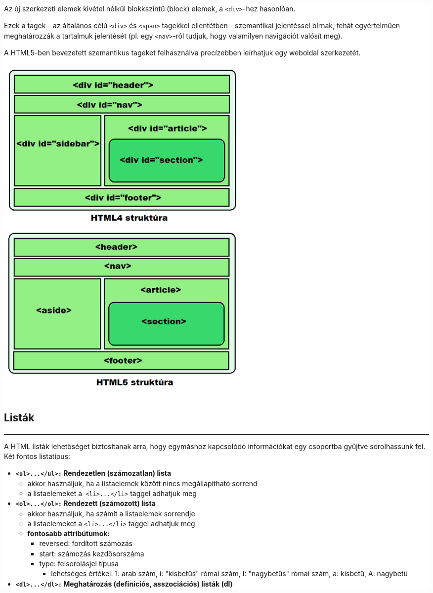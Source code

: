 Az új szerkezeti elemek kivétel nélkül blokkszintű (block) elemek, a `<div>`-hez hasonlóan.

Ezek a tagek - az általános célú `<div>` és `<span>` tagekkel ellentétben - szemantikai jelentéssel bírnak, tehát egyértelműen meghatározzák a tartalmuk jelentését (pl. egy `<nav>`-ról tudjuk, hogy valamilyen navigációt valósít meg).

A HTML5-ben bevezetett szemantikus tageket felhasználva precízebben leírhatjuk egy weboldal szerkezetét.

![Szemantikus tag-ek](/img/szemantikus_tag.png)

## Listák

---

A HTML listák lehetőséget biztosítanak arra, hogy egymáshoz kapcsolódó információkat egy csoportba gyűjtve sorolhassunk fel. Két fontos listatípus:

- **`<ul>...</ul>:` Rendezetlen (számozatlan) lista**
  - akkor használjuk, ha a listaelemek között nincs megállapítható sorrend
  - a listaelemeket a` <li>...</li>` taggel adhatjuk meg
- **`<ol>...</ol>:` Rendezett (számozott) lista**
  - akkor használjuk, ha számít a listaelemek sorrendje
  - a listaelemeket a `<li>...</li>` taggel adhatjuk meg
  - **fontosabb attribútumok:**
    - reversed: fordított számozás
    - start: számozás kezdősorszáma
    - type: felsorolásjel típusa
      - lehetséges értékei: 1: arab szám, i: "kisbetűs" római szám, I: "nagybetűs" római szám, a: kisbetű, A: nagybetű
- **`<dl>...</dl>:` Meghatározás (definíciós, asszociációs) listák (dl)**